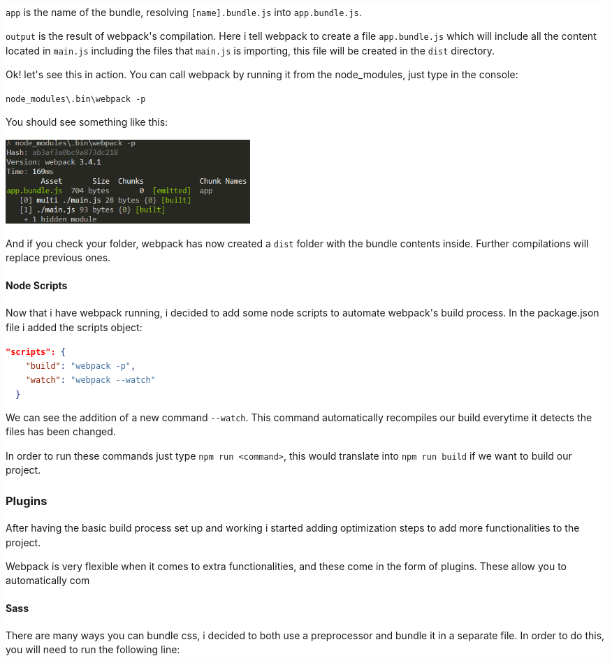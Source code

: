 `app` is the name of the bundle, resolving `[name].bundle.js` into `app.bundle.js`.

`output` is the result of webpack's compilation. Here i tell webpack to create a file `app.bundle.js` which will include all the content located in `main.js` including the files that `main.js` is importing, this file will be created in the `dist` directory.

Ok! let's see this in action. You can call webpack by running it from the node_modules, just type in the console:

```
node_modules\.bin\webpack -p
```
You should see something like this:

<img src="basic_compilation.png" width="350" alt="first compilation success">

And if you check your folder, webpack has now created a `dist` folder with the bundle contents inside. Further compilations will replace previous ones.

#### Node Scripts

Now that i have webpack running, i decided to add some node scripts to automate webpack's build process. In the package.json file i added the scripts object:

```json
"scripts": {
    "build": "webpack -p",
    "watch": "webpack --watch"
  }
```
We can see the addition of a new command `--watch`. This command automatically recompiles our build everytime it detects the files has been changed.

In order to run these commands just type `npm run <command>`, this would translate into `npm run build` if we want to build our project. 

### Plugins

After having the basic build process set up and working i started adding optimization steps to add more functionalities to the project.

Webpack is very flexible when it comes to extra functionalities, and these come in the form of plugins. These allow you to automatically com

#### Sass

There are many ways you can bundle css, i decided to both use a preprocessor and bundle it in a separate file. In order to do this, you will need to run the following line:
